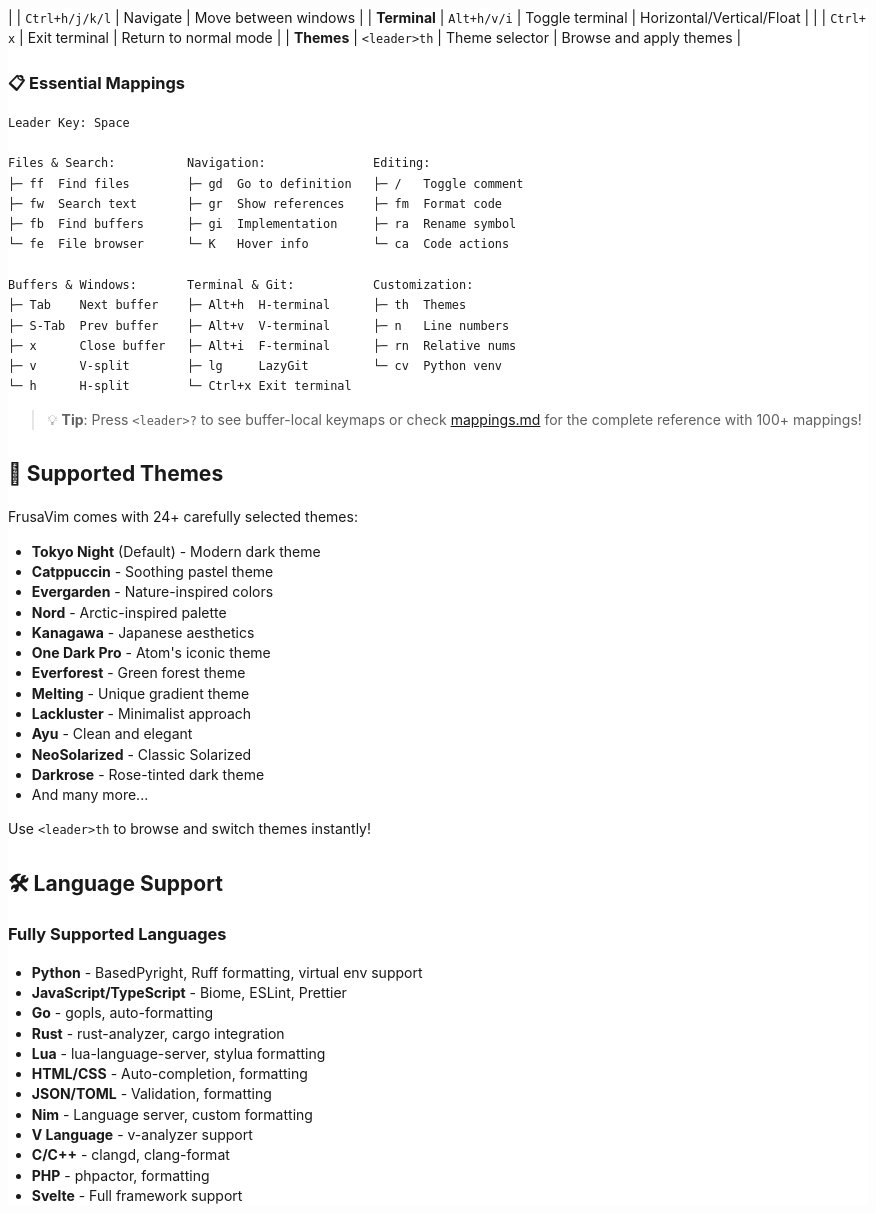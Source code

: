 | | `Ctrl+h/j/k/l` | Navigate | Move between windows |
| **Terminal** | `Alt+h/v/i` | Toggle terminal | Horizontal/Vertical/Float |
| | `Ctrl+x` | Exit terminal | Return to normal mode |
| **Themes** | `<leader>th` | Theme selector | Browse and apply themes |

### 📋 **Essential Mappings**

```
Leader Key: Space

Files & Search:          Navigation:               Editing:
├─ ff  Find files        ├─ gd  Go to definition   ├─ /   Toggle comment
├─ fw  Search text       ├─ gr  Show references    ├─ fm  Format code  
├─ fb  Find buffers      ├─ gi  Implementation     ├─ ra  Rename symbol
└─ fe  File browser      └─ K   Hover info         └─ ca  Code actions

Buffers & Windows:       Terminal & Git:           Customization:
├─ Tab    Next buffer    ├─ Alt+h  H-terminal      ├─ th  Themes
├─ S-Tab  Prev buffer    ├─ Alt+v  V-terminal      ├─ n   Line numbers
├─ x      Close buffer   ├─ Alt+i  F-terminal      ├─ rn  Relative nums
├─ v      V-split        ├─ lg     LazyGit         └─ cv  Python venv
└─ h      H-split        └─ Ctrl+x Exit terminal
```

> 💡 **Tip**: Press `<leader>?` to see buffer-local keymaps or check [mappings.md](mappings.md) for the complete reference with 100+ mappings!

## 🎨 Supported Themes

FrusaVim comes with 24+ carefully selected themes:

- **Tokyo Night** (Default) - Modern dark theme
- **Catppuccin** - Soothing pastel theme  
- **Evergarden** - Nature-inspired colors
- **Nord** - Arctic-inspired palette
- **Kanagawa** - Japanese aesthetics
- **One Dark Pro** - Atom's iconic theme
- **Everforest** - Green forest theme
- **Melting** - Unique gradient theme
- **Lackluster** - Minimalist approach
- **Ayu** - Clean and elegant
- **NeoSolarized** - Classic Solarized
- **Darkrose** - Rose-tinted dark theme
- And many more...

Use `<leader>th` to browse and switch themes instantly!

## 🛠️ Language Support

### Fully Supported Languages
- **Python** - BasedPyright, Ruff formatting, virtual env support
- **JavaScript/TypeScript** - Biome, ESLint, Prettier
- **Go** - gopls, auto-formatting
- **Rust** - rust-analyzer, cargo integration  
- **Lua** - lua-language-server, stylua formatting
- **HTML/CSS** - Auto-completion, formatting
- **JSON/TOML** - Validation, formatting
- **Nim** - Language server, custom formatting
- **V Language** - v-analyzer support
- **C/C++** - clangd, clang-format
- **PHP** - phpactor, formatting
- **Svelte** - Full framework support
